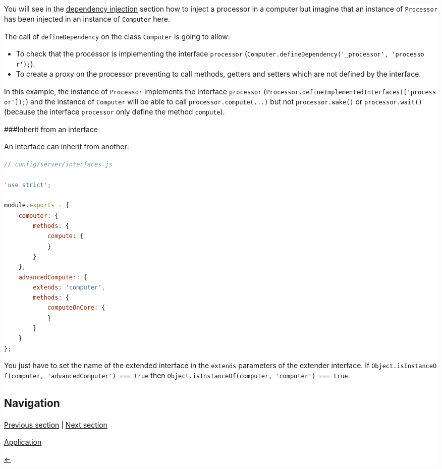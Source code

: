 You will see in the [dependency injection](dependency-injection.md) section how to inject a processor in a computer but imagine that an instance of `Processor` has been injected in an instance of `Computer` here.

The call of `defineDependency` on the class `Computer` is going to allow:
* To check that the processor is implementing the interface `processor` (`Computer.defineDependency('_processor', 'processor');`).
* To create a proxy on the processor preventing to call methods, getters and setters which are not defined by the interface.

In this example, the instance of `Processor` implements the interface `processor` (`Processor.defineImplementedInterfaces(['processor']);`) and the instance of `Computer` will be able to call `processor.compute(...)` but not `processor.wake()` or `processor.wait()` (because the interface `processor` only define the method `compute`).

###Inherit from an interface

An interface can inherit from another:

```javascript
// config/server/interfaces.js

'use strict';

module.exports = {
    computer: {
        methods: {
            compute: {
            }
        }
    },
    advancedComputer: {
        extends: 'computer',
        methods: {
            computeOnCore: {
            }
        }
    }
};
```

You just have to set the name of the extended interface in the `extends` parameters of the extender interface.
If `Object.isInstanceOf(computer, 'advancedComputer') === true` then `Object.isInstanceOf(computer, 'computer') === true`.

Navigation
----------

[Previous section](configuration.md) |
 [Next section](dependency-injection.md)

[Application](../test/object.md)

[←](index.md)